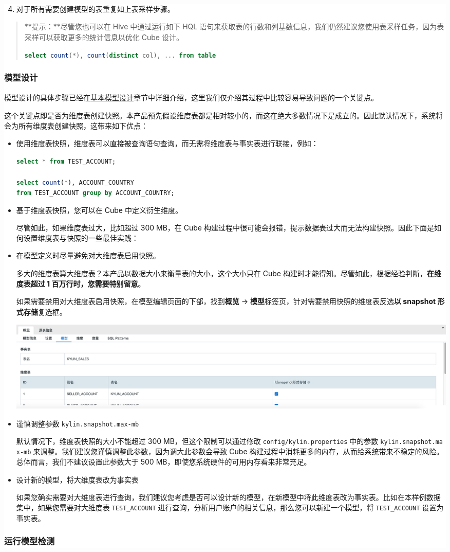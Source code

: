 4. 对于所有需要创建模型的表重复如上表采样步骤。

> **提示：**尽管您也可以在 Hive 中通过运行如下 HQL 语句来获取表的行数和列基数信息，我们仍然建议您使用表采样任务，因为表采样可以获取更多的统计信息以优化 Cube 设计。
>
> ```sql
> select count(*), count(distinct col), ... from table
> ```



### 模型设计

模型设计的具体步骤已经在[基本模型设计](model_design/data_modeling.cn.md)章节中详细介绍，这里我们仅介绍其过程中比较容易导致问题的一个关键点。

这个关键点即是否为维度表创建快照。本产品预先假设维度表都是相对较小的，而这在绝大多数情况下是成立的。因此默认情况下，系统将会为所有维度表创建快照，这带来如下优点：

- 使用维度表快照，维度表可以直接被查询语句查询，而无需将维度表与事实表进行联接，例如：

  ```sql
  select * from TEST_ACCOUNT;

  select count(*), ACCOUNT_COUNTRY
  from TEST_ACCOUNT group by ACCOUNT_COUNTRY;
  ```

- 基于维度表快照，您可以在 Cube 中定义衍生维度。

  尽管如此，如果维度表过大，比如超过 300 MB，在 Cube 构建过程中很可能会报错，提示数据表过大而无法构建快照。因此下面是如何设置维度表与快照的一些最佳实践：

- 在模型定义时尽量避免对大维度表启用快照。

  多大的维度表算大维度表？本产品以数据大小来衡量表的大小，这个大小只在 Cube 构建时才能得知。尽管如此，根据经验判断，**在维度表超过 1 百万行时，您需要特别留意**。

  如果需要禁用对大维度表启用快照，在模型编辑页面的下部，找到**概览** -> **模型**标签页，针对需要禁用快照的维度表反选**以 snapshot 形式存储**复选框。

  ![](images/model_design_update_cn.png)

- 谨慎调整参数 `kylin.snapshot.max-mb`

  默认情况下，维度表快照的大小不能超过 300 MB，但这个限制可以通过修改 `config/kylin.properties` 中的参数 `kylin.snapshot.max-mb` 来调整。我们建议您谨慎调整此参数，因为调大此参数会导致 Cube 构建过程中消耗更多的内存，从而给系统带来不稳定的风险。总体而言，我们不建议设置此参数大于 500 MB，即使您系统硬件的可用内存看来非常充足。


- 设计新的模型，将大维度表改为事实表

  如果您确实需要对大维度表进行查询，我们建议您考虑是否可以设计新的模型，在新模型中将此维度表改为事实表。比如在本样例数据集中，如果您需要对大维度表 `TEST_ACCOUNT` 进行查询，分析用户账户的相关信息，那么您可以新建一个模型，将 `TEST_ACCOUNT` 设置为事实表。



### 运行模型检测
